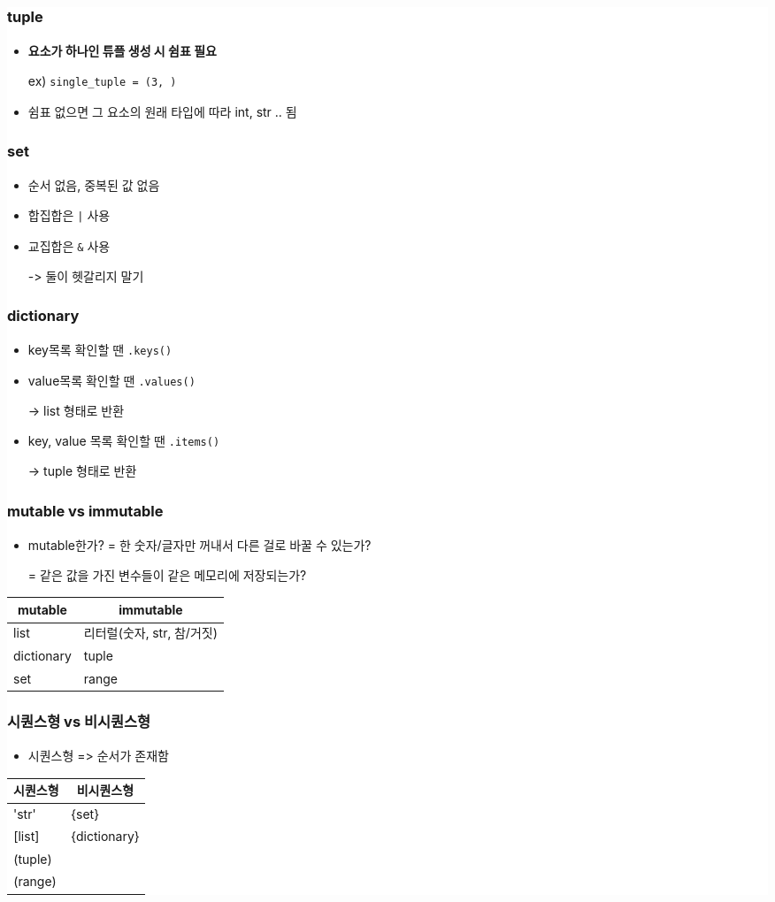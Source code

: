 ### tuple

- **요소가 하나인 튜플 생성 시 쉼표 필요**

  ex) `single_tuple = (3, )`

- 쉼표 없으면 그 요소의 원래 타입에 따라 int, str .. 됨



### set

- 순서 없음, 중복된 값 없음

- 합집합은 `|` 사용

- 교집합은 `&` 사용

  -> 둘이 헷갈리지 말기



### dictionary

- key목록 확인할 땐 `.keys()`

- value목록 확인할 땐 `.values()`

  -> list 형태로 반환

- key, value 목록 확인할 땐 `.items()`

  -> tuple 형태로 반환



### mutable vs immutable

- mutable한가? = 한 숫자/글자만 꺼내서 다른 걸로 바꿀 수 있는가?

  = 같은 값을 가진 변수들이 같은 메모리에 저장되는가?

| mutable    | immutable                  |
| ---------- | -------------------------- |
| list       | 리터럴(숫자, str, 참/거짓) |
| dictionary | tuple                      |
| set        | range                      |



### 시퀀스형 vs 비시퀀스형

- 시퀀스형 => 순서가 존재함

| 시퀀스형 | 비시퀀스형   |
| -------- | ------------ |
| 'str'    | {set}        |
| [list]   | {dictionary} |
| (tuple)  |              |
| (range)  |              |
